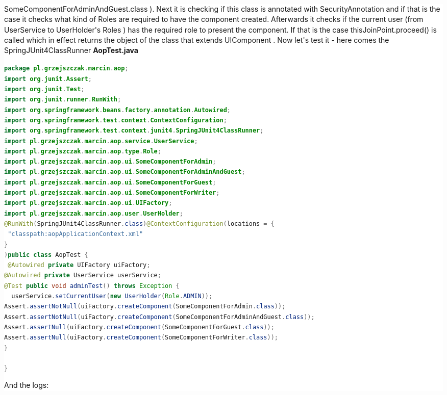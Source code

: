 SomeComponentForAdminAndGuest.class
). Next it is checking if this class is annotated with
SecurityAnnotation
and if that is the case it checks what kind of
Roles
are required to have the component created. Afterwards it checks if the current user (from
UserService
to
UserHolder's
Roles
) has the required role to present the component. If that is the case
thisJoinPoint.proceed()
is called which in effect returns the object of the class that extends
UIComponent
.
Now let's test it - here comes the
SpringJUnit4ClassRunner
**AopTest.java**
```java
package pl.grzejszczak.marcin.aop;
import org.junit.Assert;
import org.junit.Test;
import org.junit.runner.RunWith;
import org.springframework.beans.factory.annotation.Autowired;
import org.springframework.test.context.ContextConfiguration;
import org.springframework.test.context.junit4.SpringJUnit4ClassRunner;
import pl.grzejszczak.marcin.aop.service.UserService;
import pl.grzejszczak.marcin.aop.type.Role;
import pl.grzejszczak.marcin.aop.ui.SomeComponentForAdmin;
import pl.grzejszczak.marcin.aop.ui.SomeComponentForAdminAndGuest;
import pl.grzejszczak.marcin.aop.ui.SomeComponentForGuest;
import pl.grzejszczak.marcin.aop.ui.SomeComponentForWriter;
import pl.grzejszczak.marcin.aop.ui.UIFactory;
import pl.grzejszczak.marcin.aop.user.UserHolder;
@RunWith(SpringJUnit4ClassRunner.class)@ContextConfiguration(locations = {
 "classpath:aopApplicationContext.xml"
}
)public class AopTest {
 @Autowired private UIFactory uiFactory;
@Autowired private UserService userService;
@Test public void adminTest() throws Exception {
  userService.setCurrentUser(new UserHolder(Role.ADMIN));
Assert.assertNotNull(uiFactory.createComponent(SomeComponentForAdmin.class));
Assert.assertNotNull(uiFactory.createComponent(SomeComponentForAdminAndGuest.class));
Assert.assertNull(uiFactory.createComponent(SomeComponentForGuest.class));
Assert.assertNull(uiFactory.createComponent(SomeComponentForWriter.class));
}

}
```
And the logs:
```java
```